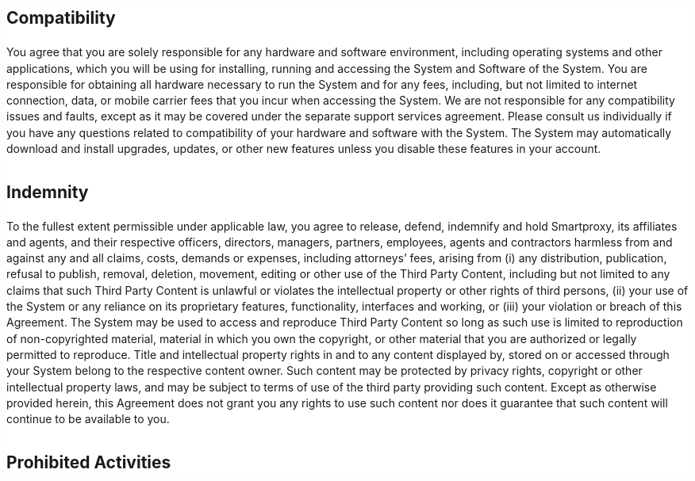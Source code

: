   
  

Compatibility
-------------

You agree that you are solely responsible for any hardware and software environment, including operating systems and other applications, which you will be using for installing, running and accessing the System and Software of the System. You are responsible for obtaining all hardware necessary to run the System and for any fees, including, but not limited to internet connection, data, or mobile carrier fees that you incur when accessing the System. We are not responsible for any compatibility issues and faults, except as it may be covered under the separate support services agreement. Please consult us individually if you have any questions related to compatibility of your hardware and software with the System. The System may automatically download and install upgrades, updates, or other new features unless you disable these features in your account.

  

Indemnity
---------

To the fullest extent permissible under applicable law, you agree to release, defend, indemnify and hold Smartproxy, its affiliates and agents, and their respective officers, directors, managers, partners, employees, agents and contractors harmless from and against any and all claims, costs, demands or expenses, including attorneys’ fees, arising from (i) any distribution, publication, refusal to publish, removal, deletion, movement, editing or other use of the Third Party Content, including but not limited to any claims that such Third Party Content is unlawful or violates the intellectual property or other rights of third persons, (ii) your use of the System or any reliance on its proprietary features, functionality, interfaces and working, or (iii) your violation or breach of this Agreement. The System may be used to access and reproduce Third Party Content so long as such use is limited to reproduction of non-copyrighted material, material in which you own the copyright, or other material that you are authorized or legally permitted to reproduce. Title and intellectual property rights in and to any content displayed by, stored on or accessed through your System belong to the respective content owner. Such content may be protected by privacy rights, copyright or other intellectual property laws, and may be subject to terms of use of the third party providing such content. Except as otherwise provided herein, this Agreement does not grant you any rights to use such content nor does it guarantee that such content will continue to be available to you.

  

Prohibited Activities
---------------------
